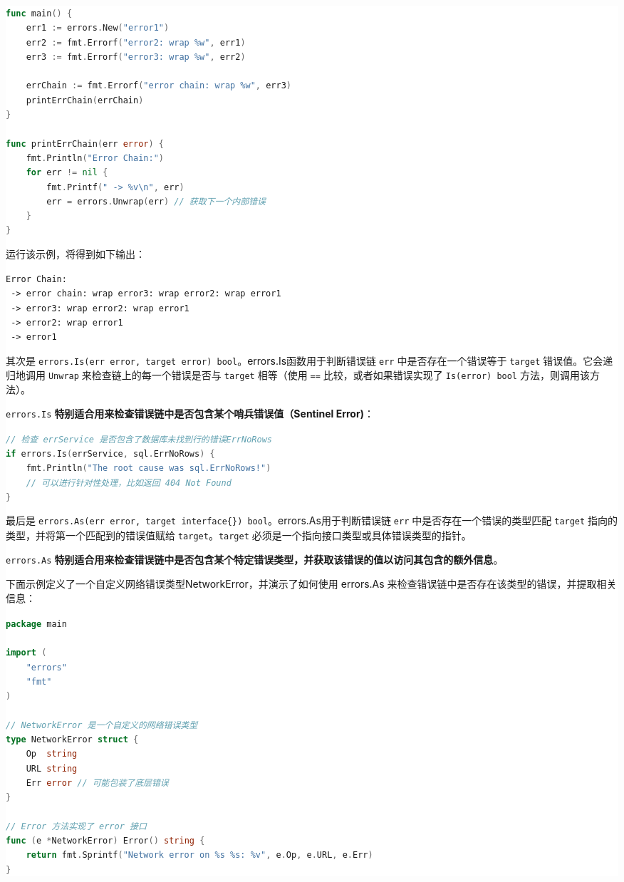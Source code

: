 ```go
func main() {
    err1 := errors.New("error1")
    err2 := fmt.Errorf("error2: wrap %w", err1)
    err3 := fmt.Errorf("error3: wrap %w", err2)

    errChain := fmt.Errorf("error chain: wrap %w", err3)
    printErrChain(errChain)
}

func printErrChain(err error) {
    fmt.Println("Error Chain:")
    for err != nil {
        fmt.Printf(" -> %v\n", err)
        err = errors.Unwrap(err) // 获取下一个内部错误
    }
}
```

运行该示例，将得到如下输出：

```plain
Error Chain:
 -> error chain: wrap error3: wrap error2: wrap error1
 -> error3: wrap error2: wrap error1
 -> error2: wrap error1
 -> error1
```

其次是 `errors.Is(err error, target error) bool`。errors.Is函数用于判断错误链 `err` 中是否存在一个错误等于 `target` 错误值。它会递归地调用 `Unwrap` 来检查链上的每一个错误是否与 `target` 相等（使用 `==` 比较，或者如果错误实现了 `Is(error) bool` 方法，则调用该方法）。

`errors.Is` **特别适合用来检查错误链中是否包含某个哨兵错误值（Sentinel Error)**：

```go
// 检查 errService 是否包含了数据库未找到行的错误ErrNoRows
if errors.Is(errService, sql.ErrNoRows) {
    fmt.Println("The root cause was sql.ErrNoRows!")
    // 可以进行针对性处理，比如返回 404 Not Found
}
```

最后是 `errors.As(err error, target interface{}) bool`。errors.As用于判断错误链 `err` 中是否存在一个错误的类型匹配 `target` 指向的类型，并将第一个匹配到的错误值赋给 `target`。`target` 必须是一个指向接口类型或具体错误类型的指针。

`errors.As` **特别适合用来检查错误链中是否包含某个特定错误类型，并获取该错误的值以访问其包含的额外信息**。

下面示例定义了一个自定义网络错误类型NetworkError，并演示了如何使用 errors.As 来检查错误链中是否存在该类型的错误，并提取相关信息：

```go
package main

import (
    "errors"
    "fmt"
)

// NetworkError 是一个自定义的网络错误类型
type NetworkError struct {
    Op  string
    URL string
    Err error // 可能包装了底层错误
}

// Error 方法实现了 error 接口
func (e *NetworkError) Error() string {
    return fmt.Sprintf("Network error on %s %s: %v", e.Op, e.URL, e.Err)
}

```